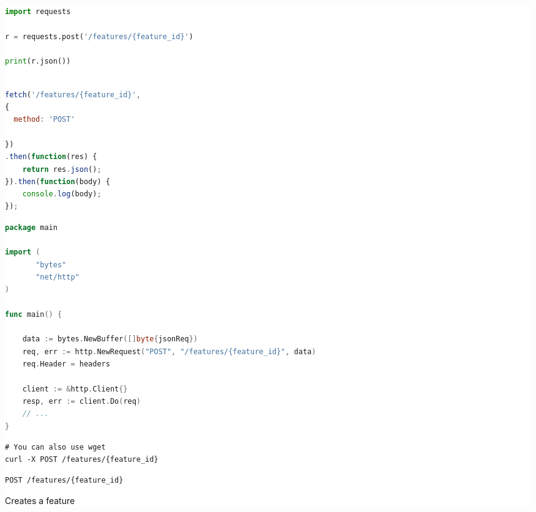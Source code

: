 ```python
import requests

r = requests.post('/features/{feature_id}')

print(r.json())

```

```javascript

fetch('/features/{feature_id}',
{
  method: 'POST'

})
.then(function(res) {
    return res.json();
}).then(function(body) {
    console.log(body);
});

```

```go
package main

import (
       "bytes"
       "net/http"
)

func main() {

    data := bytes.NewBuffer([]byte{jsonReq})
    req, err := http.NewRequest("POST", "/features/{feature_id}", data)
    req.Header = headers

    client := &http.Client{}
    resp, err := client.Do(req)
    // ...
}

```

```shell
# You can also use wget
curl -X POST /features/{feature_id}

```

`POST /features/{feature_id}`

Creates a feature
